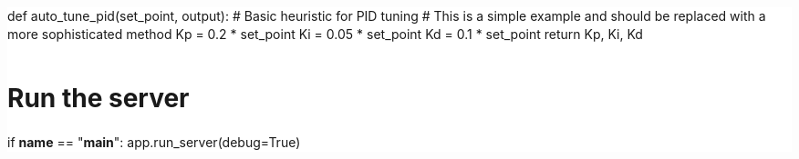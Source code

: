def auto_tune_pid(set_point, output):
    # Basic heuristic for PID tuning
    # This is a simple example and should be replaced with a more sophisticated method
    Kp = 0.2 * set_point
    Ki = 0.05 * set_point
    Kd = 0.1 * set_point
    return Kp, Ki, Kd




# Run the server
if __name__ == "__main__":
    app.run_server(debug=True)
